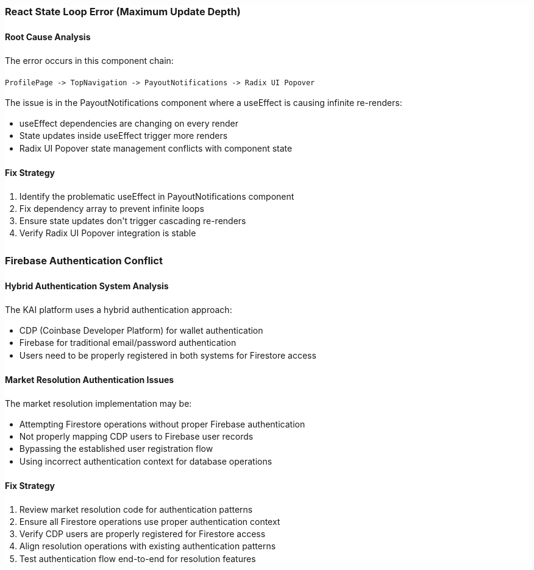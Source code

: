 ### React State Loop Error (Maximum Update Depth)

#### Root Cause Analysis
The error occurs in this component chain:
```
ProfilePage -> TopNavigation -> PayoutNotifications -> Radix UI Popover
```

The issue is in the PayoutNotifications component where a useEffect is causing infinite re-renders:
- useEffect dependencies are changing on every render
- State updates inside useEffect trigger more renders
- Radix UI Popover state management conflicts with component state

#### Fix Strategy
1. Identify the problematic useEffect in PayoutNotifications component
2. Fix dependency array to prevent infinite loops
3. Ensure state updates don't trigger cascading re-renders
4. Verify Radix UI Popover integration is stable

### Firebase Authentication Conflict

#### Hybrid Authentication System Analysis
The KAI platform uses a hybrid authentication approach:
- CDP (Coinbase Developer Platform) for wallet authentication
- Firebase for traditional email/password authentication
- Users need to be properly registered in both systems for Firestore access

#### Market Resolution Authentication Issues
The market resolution implementation may be:
- Attempting Firestore operations without proper Firebase authentication
- Not properly mapping CDP users to Firebase user records
- Bypassing the established user registration flow
- Using incorrect authentication context for database operations

#### Fix Strategy
1. Review market resolution code for authentication patterns
2. Ensure all Firestore operations use proper authentication context
3. Verify CDP users are properly registered for Firestore access
4. Align resolution operations with existing authentication patterns
5. Test authentication flow end-to-end for resolution features